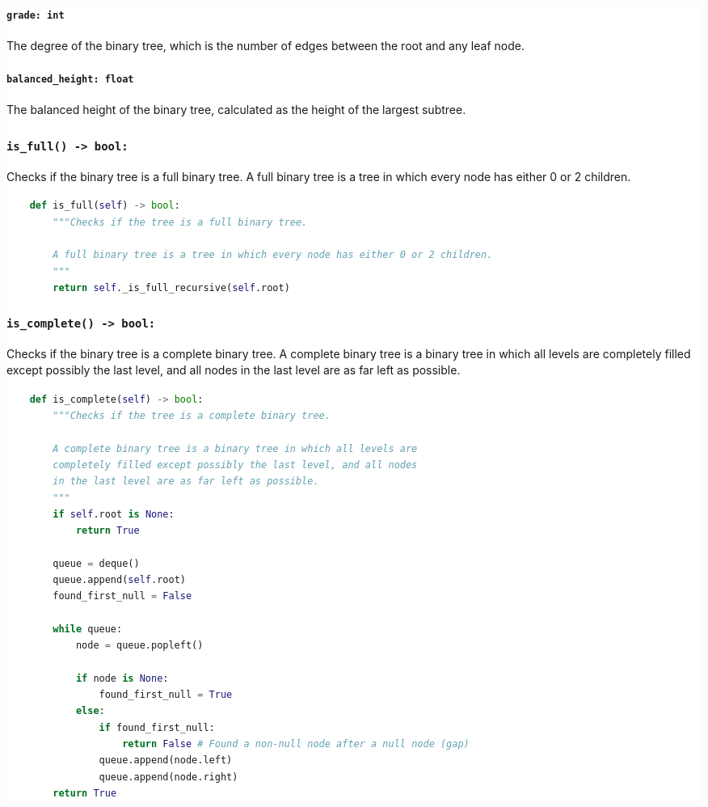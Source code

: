 #### `grade: int`

The degree of the binary tree, which is the number of edges between the root and any leaf node.

#### `balanced_height: float`

The balanced height of the binary tree, calculated as the height of the largest subtree.

### `is_full() -> bool:`
Checks if the binary tree is a full binary tree. A full binary tree is a tree in which every node has either 0 or 2 children.

```python
    def is_full(self) -> bool:
        """Checks if the tree is a full binary tree.

        A full binary tree is a tree in which every node has either 0 or 2 children.
        """
        return self._is_full_recursive(self.root)
```

### `is_complete() -> bool:`
Checks if the binary tree is a complete binary tree. A complete binary tree is a binary tree in which all levels are completely filled except possibly the last level, and all nodes in the last level are as far left as possible.

```python
    def is_complete(self) -> bool:
        """Checks if the tree is a complete binary tree.

        A complete binary tree is a binary tree in which all levels are
        completely filled except possibly the last level, and all nodes
        in the last level are as far left as possible.
        """
        if self.root is None:
            return True

        queue = deque()
        queue.append(self.root)
        found_first_null = False

        while queue:
            node = queue.popleft()

            if node is None:
                found_first_null = True
            else:
                if found_first_null:
                    return False # Found a non-null node after a null node (gap)
                queue.append(node.left)
                queue.append(node.right)
        return True
```
